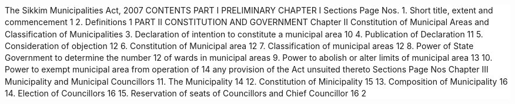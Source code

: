 The Sikkim Municipalities Act, 2007
CONTENTS
PART I
PRELIMINARY
CHAPTER I
Sections
Page Nos.
1.
Short title, extent and commencement
1
2.
Definitions
1
PART II
CONSTITUTION AND GOVERNMENT
Chapter II
Constitution of Municipal Areas and
Classification of Municipalities
3.
Declaration of intention to constitute a municipal area
10
4.
Publication of Declaration
11
5.
Consideration of objection
12
6.
Constitution of Municipal area
12
7.
Classification of municipal areas
12
8.
Power of State Government to determine the number
12
of wards in municipal areas
9.
Power to abolish or alter limits of municipal area
13
10.
Power to exempt municipal area from operation of
14
any provision of the Act unsuited thereto
Sections
Page Nos
Chapter III
Municipality and Municipal Councillors
11.
The Municipality
14
12.
Constitution of Minicipality
15
13.
Composition of Municipality
16
14.
Election of Councillors
16
15.
Reservation of seats of Councillors and Chief Councillor
16
2